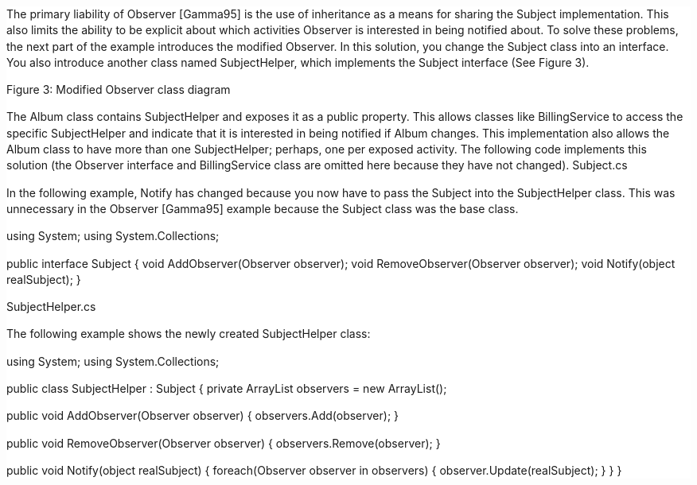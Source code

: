 
The primary liability of Observer [Gamma95] is the use of inheritance as a means for sharing the Subject implementation. This also limits the ability to be explicit about which activities Observer is interested in being notified about. To solve these problems, the next part of the example introduces the modified Observer. In this solution, you change the Subject class into an interface. You also introduce another class named SubjectHelper, which implements the Subject interface (See Figure 3). 

Figure 3: Modified Observer class diagram

The Album class contains SubjectHelper and exposes it as a public property. This allows classes like BillingService to access the specific SubjectHelper and indicate that it is interested in being notified if Album changes. This implementation also allows the Album class to have more than one SubjectHelper; perhaps, one per exposed activity. The following code implements this solution (the Observer interface and BillingService class are omitted here because they have not changed). 
Subject.cs 


In the following example, Notify has changed because you now have to pass the Subject into the SubjectHelper class. This was unnecessary in the Observer [Gamma95] example because the Subject class was the base class. 
 

using System;
using System.Collections;

public interface Subject
{
   void AddObserver(Observer observer);
   void RemoveObserver(Observer observer);
   void Notify(object realSubject);
}
 
SubjectHelper.cs 


The following example shows the newly created SubjectHelper class:
 

using System;
using System.Collections;

public class SubjectHelper : Subject
{
   private ArrayList observers = new ArrayList(); 

   public void AddObserver(Observer observer)
   {
      observers.Add(observer);
   }

   public void RemoveObserver(Observer observer)
   {
      observers.Remove(observer);
   }

   public void Notify(object realSubject)
   {
      foreach(Observer observer in observers)
      {
         observer.Update(realSubject);
      }
   }
}
 